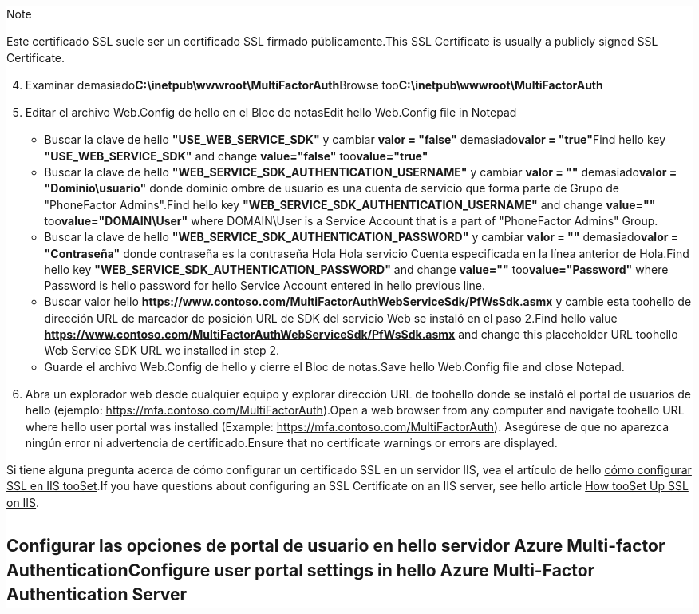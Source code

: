    > [!NOTE]
   > <span data-ttu-id="2d556-157">Este certificado SSL suele ser un certificado SSL firmado públicamente.</span><span class="sxs-lookup"><span data-stu-id="2d556-157">This SSL Certificate is usually a publicly signed SSL Certificate.</span></span>

4. <span data-ttu-id="2d556-158">Examinar demasiado**C:\inetpub\wwwroot\MultiFactorAuth**</span><span class="sxs-lookup"><span data-stu-id="2d556-158">Browse too**C:\inetpub\wwwroot\MultiFactorAuth**</span></span>
5. <span data-ttu-id="2d556-159">Editar el archivo Web.Config de hello en el Bloc de notas</span><span class="sxs-lookup"><span data-stu-id="2d556-159">Edit hello Web.Config file in Notepad</span></span>

    * <span data-ttu-id="2d556-160">Buscar la clave de hello **"USE_WEB_SERVICE_SDK"** y cambiar **valor = "false"** demasiado**valor = "true"**</span><span class="sxs-lookup"><span data-stu-id="2d556-160">Find hello key **"USE_WEB_SERVICE_SDK"** and change **value="false"** too**value="true"**</span></span>
    * <span data-ttu-id="2d556-161">Buscar la clave de hello **"WEB_SERVICE_SDK_AUTHENTICATION_USERNAME"** y cambiar **valor = ""** demasiado**valor = "Dominio\usuario"** donde dominio ombre de usuario es una cuenta de servicio que forma parte de Grupo de "PhoneFactor Admins".</span><span class="sxs-lookup"><span data-stu-id="2d556-161">Find hello key **"WEB_SERVICE_SDK_AUTHENTICATION_USERNAME"** and change **value=""** too**value="DOMAIN\User"** where DOMAIN\User is a Service Account that is a part of "PhoneFactor Admins" Group.</span></span>
    * <span data-ttu-id="2d556-162">Buscar la clave de hello **"WEB_SERVICE_SDK_AUTHENTICATION_PASSWORD"** y cambiar **valor = ""** demasiado**valor = "Contraseña"** donde contraseña es la contraseña Hola Hola servicio Cuenta especificada en la línea anterior de Hola.</span><span class="sxs-lookup"><span data-stu-id="2d556-162">Find hello key **"WEB_SERVICE_SDK_AUTHENTICATION_PASSWORD"** and change **value=""** too**value="Password"** where Password is hello password for hello Service Account entered in hello previous line.</span></span>
    * <span data-ttu-id="2d556-163">Buscar valor hello **https://www.contoso.com/MultiFactorAuthWebServiceSdk/PfWsSdk.asmx** y cambie esta toohello de dirección URL de marcador de posición URL de SDK del servicio Web se instaló en el paso 2.</span><span class="sxs-lookup"><span data-stu-id="2d556-163">Find hello value **https://www.contoso.com/MultiFactorAuthWebServiceSdk/PfWsSdk.asmx** and change this placeholder URL toohello Web Service SDK URL we installed in step 2.</span></span>
    * <span data-ttu-id="2d556-164">Guarde el archivo Web.Config de hello y cierre el Bloc de notas.</span><span class="sxs-lookup"><span data-stu-id="2d556-164">Save hello Web.Config file and close Notepad.</span></span>

6. <span data-ttu-id="2d556-165">Abra un explorador web desde cualquier equipo y explorar dirección URL de toohello donde se instaló el portal de usuarios de hello (ejemplo: https://mfa.contoso.com/MultiFactorAuth).</span><span class="sxs-lookup"><span data-stu-id="2d556-165">Open a web browser from any computer and navigate toohello URL where hello user portal was installed (Example: https://mfa.contoso.com/MultiFactorAuth).</span></span> <span data-ttu-id="2d556-166">Asegúrese de que no aparezca ningún error ni advertencia de certificado.</span><span class="sxs-lookup"><span data-stu-id="2d556-166">Ensure that no certificate warnings or errors are displayed.</span></span>

<span data-ttu-id="2d556-167">Si tiene alguna pregunta acerca de cómo configurar un certificado SSL en un servidor IIS, vea el artículo de hello [cómo configurar SSL en IIS tooSet](https://docs.microsoft.com/en-us/iis/manage/configuring-security/how-to-set-up-ssl-on-iis).</span><span class="sxs-lookup"><span data-stu-id="2d556-167">If you have questions about configuring an SSL Certificate on an IIS server, see hello article [How tooSet Up SSL on IIS](https://docs.microsoft.com/en-us/iis/manage/configuring-security/how-to-set-up-ssl-on-iis).</span></span>

## <a name="configure-user-portal-settings-in-hello-azure-multi-factor-authentication-server"></a><span data-ttu-id="2d556-168">Configurar las opciones de portal de usuario en hello servidor Azure Multi-factor Authentication</span><span class="sxs-lookup"><span data-stu-id="2d556-168">Configure user portal settings in hello Azure Multi-Factor Authentication Server</span></span>
